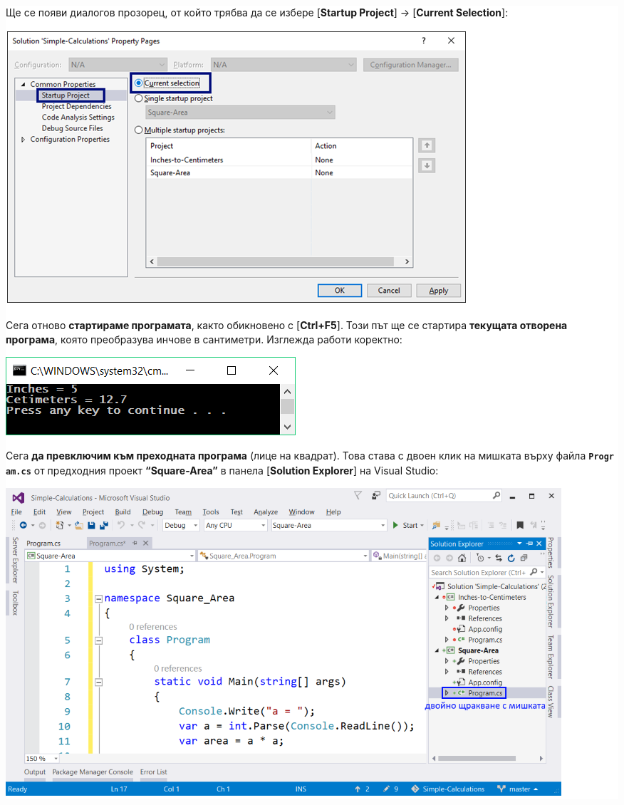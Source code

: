 Ще се появи диалогов прозорец, от който трябва да се избере [**Startup Project**] -> [**Current Selection**]:

![](assets/chapter-2-images/02.Inches-to-centimeters-07.png)

Сега отново **стартираме програмата**, както обикновено с [**Ctrl+F5**]. Този път ще се стартира **текущата отворена програма**, която преобразува инчове в сантиметри. Изглежда работи коректно:

![](assets/chapter-2-images/02.Inches-to-centimeters-08.png)

Сега **да превключим към преходната програма** (лице на квадрат). Това става с двоен клик на мишката върху файла **``Program.cs``** от предходния проект **“Square-Area”** в панела [**Solution Explorer**] на Visual Studio:

![](assets/chapter-2-images/02.Inches-to-centimeters-12.png)
